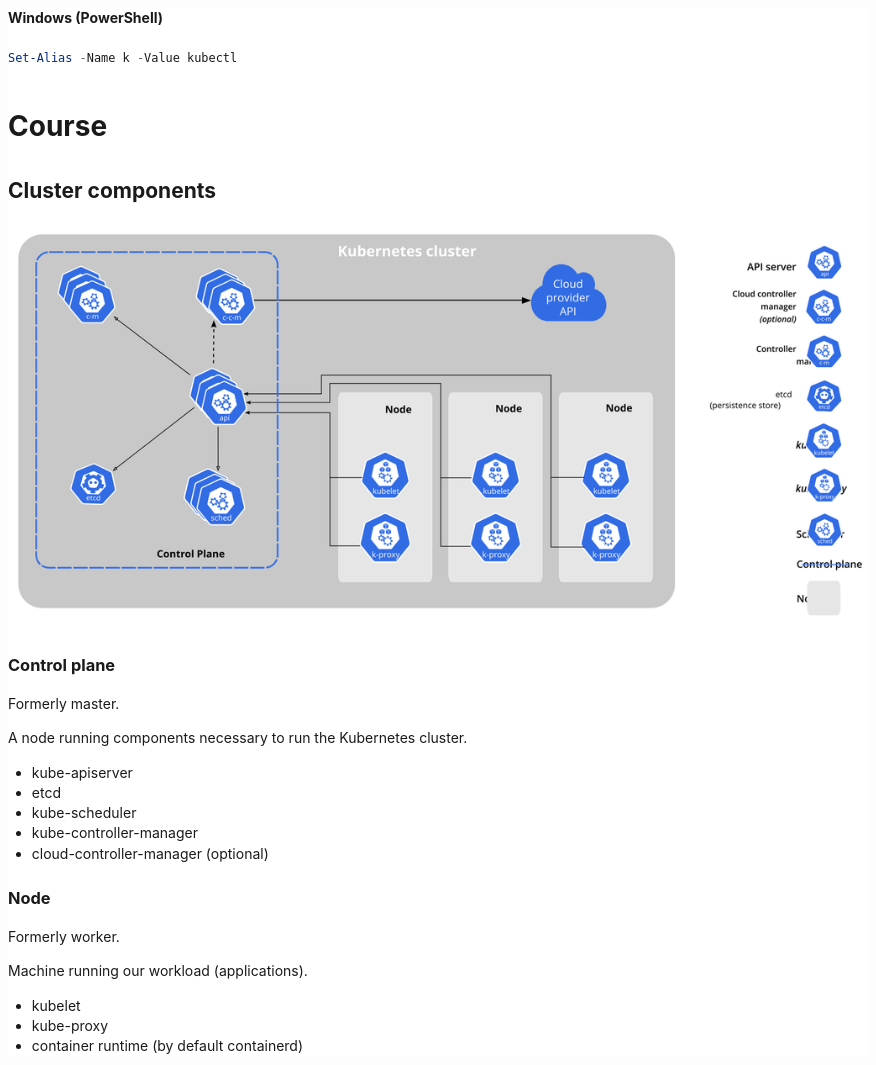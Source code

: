#### Windows (PowerShell)

```powershell
Set-Alias -Name k -Value kubectl
```

# Course

## Cluster components

![Kubernetes components](/assets/components-of-kubernetes.svg)

### Control plane

Formerly master.

A node running components necessary to run the Kubernetes cluster.

- kube-apiserver
- etcd
- kube-scheduler
- kube-controller-manager
- cloud-controller-manager (optional)

### Node

Formerly worker.

Machine running our workload (applications).

- kubelet
- kube-proxy
- container runtime (by default containerd)
